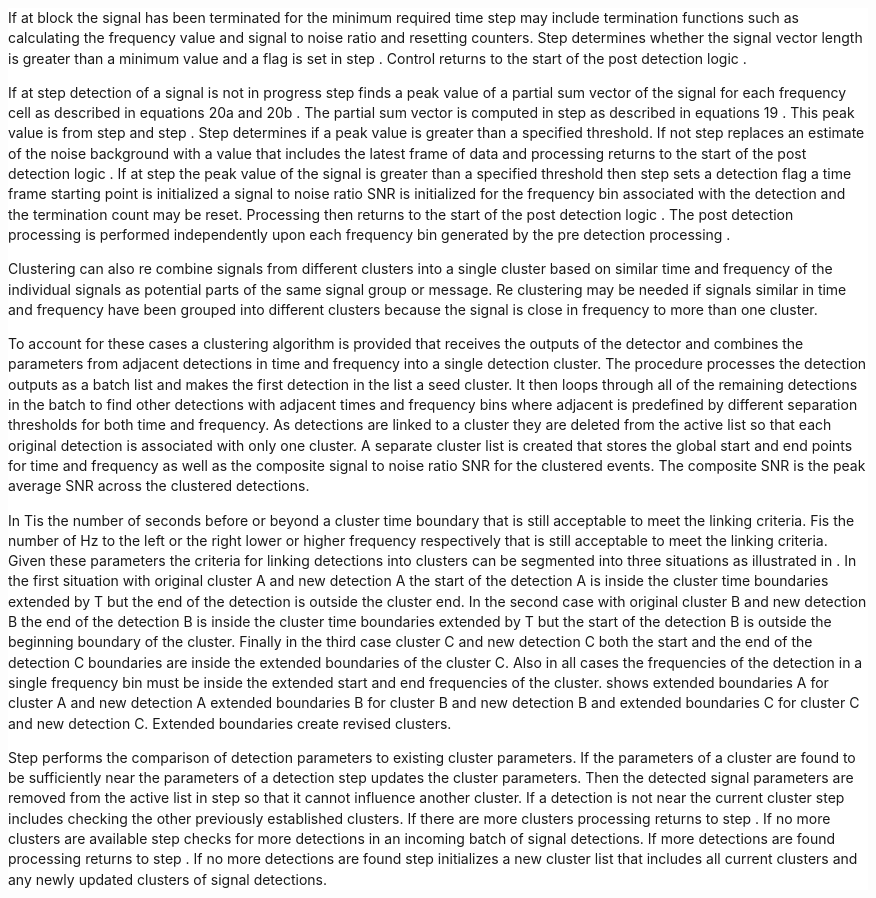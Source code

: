 If at block the signal has been terminated for the minimum required time step may include termination functions such as calculating the frequency value and signal to noise ratio and resetting counters. Step determines whether the signal vector length is greater than a minimum value and a flag is set in step . Control returns to the start of the post detection logic .

If at step detection of a signal is not in progress step finds a peak value of a partial sum vector of the signal for each frequency cell as described in equations 20a and 20b . The partial sum vector is computed in step as described in equations 19 . This peak value is from step and step . Step determines if a peak value is greater than a specified threshold. If not step replaces an estimate of the noise background with a value that includes the latest frame of data and processing returns to the start of the post detection logic . If at step the peak value of the signal is greater than a specified threshold then step sets a detection flag a time frame starting point is initialized a signal to noise ratio SNR is initialized for the frequency bin associated with the detection and the termination count may be reset. Processing then returns to the start of the post detection logic . The post detection processing is performed independently upon each frequency bin generated by the pre detection processing .

Clustering can also re combine signals from different clusters into a single cluster based on similar time and frequency of the individual signals as potential parts of the same signal group or message. Re clustering may be needed if signals similar in time and frequency have been grouped into different clusters because the signal is close in frequency to more than one cluster.

To account for these cases a clustering algorithm is provided that receives the outputs of the detector and combines the parameters from adjacent detections in time and frequency into a single detection cluster. The procedure processes the detection outputs as a batch list and makes the first detection in the list a seed cluster. It then loops through all of the remaining detections in the batch to find other detections with adjacent times and frequency bins where adjacent is predefined by different separation thresholds for both time and frequency. As detections are linked to a cluster they are deleted from the active list so that each original detection is associated with only one cluster. A separate cluster list is created that stores the global start and end points for time and frequency as well as the composite signal to noise ratio SNR for the clustered events. The composite SNR is the peak average SNR across the clustered detections.

In Tis the number of seconds before or beyond a cluster time boundary that is still acceptable to meet the linking criteria. Fis the number of Hz to the left or the right lower or higher frequency respectively that is still acceptable to meet the linking criteria. Given these parameters the criteria for linking detections into clusters can be segmented into three situations as illustrated in . In the first situation with original cluster A and new detection A the start of the detection A is inside the cluster time boundaries extended by T but the end of the detection is outside the cluster end. In the second case with original cluster B and new detection B the end of the detection B is inside the cluster time boundaries extended by T but the start of the detection B is outside the beginning boundary of the cluster. Finally in the third case cluster C and new detection C both the start and the end of the detection C boundaries are inside the extended boundaries of the cluster C. Also in all cases the frequencies of the detection in a single frequency bin must be inside the extended start and end frequencies of the cluster. shows extended boundaries A for cluster A and new detection A extended boundaries B for cluster B and new detection B and extended boundaries C for cluster C and new detection C. Extended boundaries create revised clusters.

Step performs the comparison of detection parameters to existing cluster parameters. If the parameters of a cluster are found to be sufficiently near the parameters of a detection step updates the cluster parameters. Then the detected signal parameters are removed from the active list in step so that it cannot influence another cluster. If a detection is not near the current cluster step includes checking the other previously established clusters. If there are more clusters processing returns to step . If no more clusters are available step checks for more detections in an incoming batch of signal detections. If more detections are found processing returns to step . If no more detections are found step initializes a new cluster list that includes all current clusters and any newly updated clusters of signal detections.
